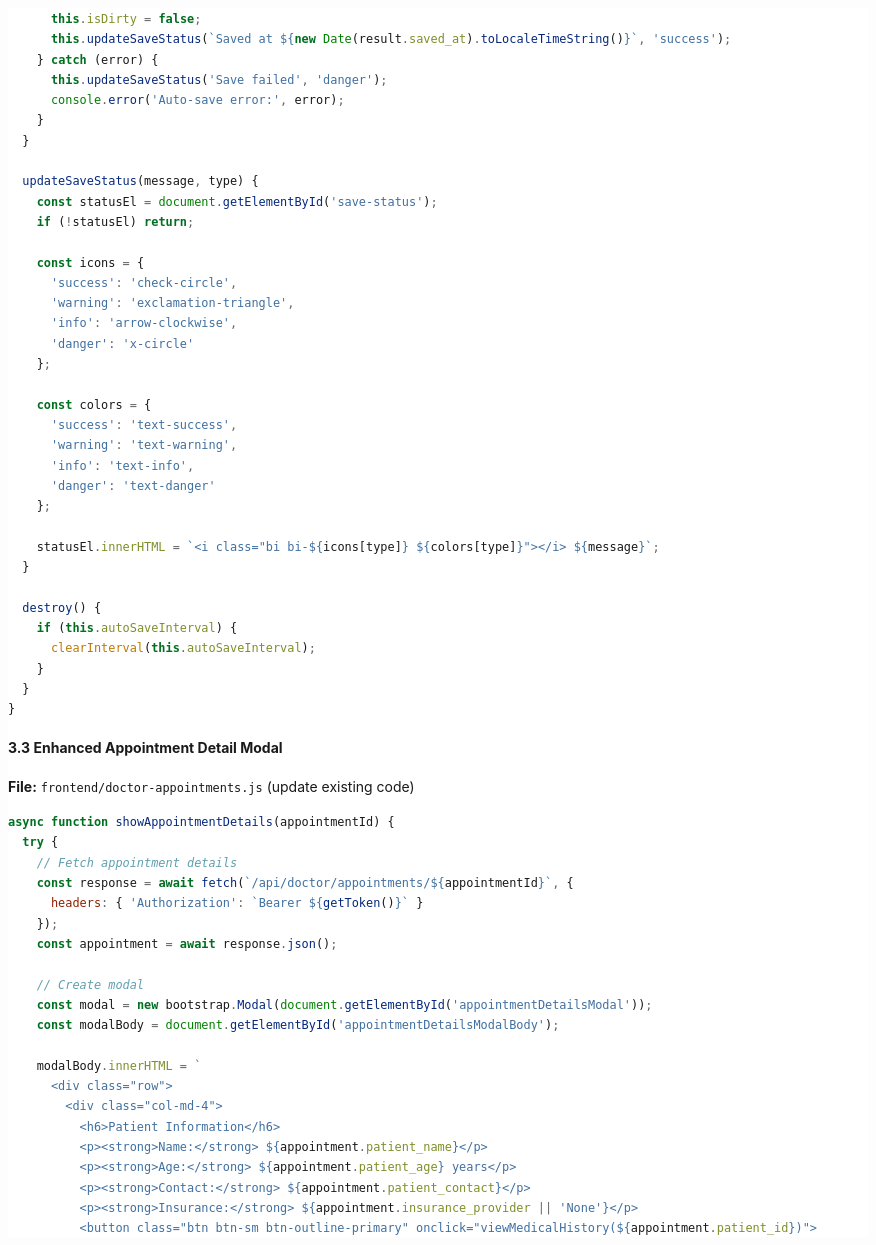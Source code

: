 ```javascript
      this.isDirty = false;
      this.updateSaveStatus(`Saved at ${new Date(result.saved_at).toLocaleTimeString()}`, 'success');
    } catch (error) {
      this.updateSaveStatus('Save failed', 'danger');
      console.error('Auto-save error:', error);
    }
  }

  updateSaveStatus(message, type) {
    const statusEl = document.getElementById('save-status');
    if (!statusEl) return;

    const icons = {
      'success': 'check-circle',
      'warning': 'exclamation-triangle',
      'info': 'arrow-clockwise',
      'danger': 'x-circle'
    };

    const colors = {
      'success': 'text-success',
      'warning': 'text-warning',
      'info': 'text-info',
      'danger': 'text-danger'
    };

    statusEl.innerHTML = `<i class="bi bi-${icons[type]} ${colors[type]}"></i> ${message}`;
  }

  destroy() {
    if (this.autoSaveInterval) {
      clearInterval(this.autoSaveInterval);
    }
  }
}
```

#### 3.3 Enhanced Appointment Detail Modal
**File:** `frontend/doctor-appointments.js` (update existing code)

```javascript
async function showAppointmentDetails(appointmentId) {
  try {
    // Fetch appointment details
    const response = await fetch(`/api/doctor/appointments/${appointmentId}`, {
      headers: { 'Authorization': `Bearer ${getToken()}` }
    });
    const appointment = await response.json();

    // Create modal
    const modal = new bootstrap.Modal(document.getElementById('appointmentDetailsModal'));
    const modalBody = document.getElementById('appointmentDetailsModalBody');

    modalBody.innerHTML = `
      <div class="row">
        <div class="col-md-4">
          <h6>Patient Information</h6>
          <p><strong>Name:</strong> ${appointment.patient_name}</p>
          <p><strong>Age:</strong> ${appointment.patient_age} years</p>
          <p><strong>Contact:</strong> ${appointment.patient_contact}</p>
          <p><strong>Insurance:</strong> ${appointment.insurance_provider || 'None'}</p>
          <button class="btn btn-sm btn-outline-primary" onclick="viewMedicalHistory(${appointment.patient_id})">
```